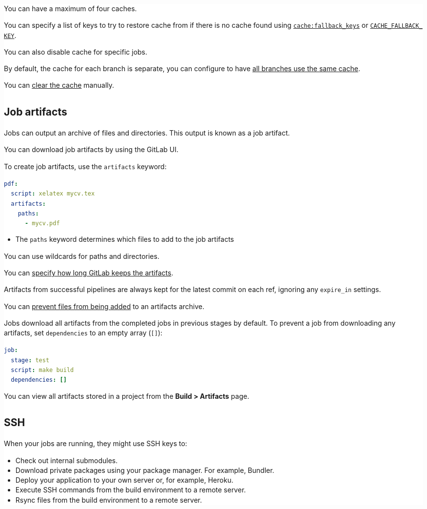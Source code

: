 You can have a maximum of four caches.

You can specify a list of keys to try to restore cache from if there is no cache found using [`cache:fallback_keys`](https://docs.gitlab.com/ee/ci/caching/#per-cache-fallback-keys) or [`CACHE_FALLBACK_KEY`](https://docs.gitlab.com/ee/ci/caching/#global-fallback-key).

You can also disable cache for specific jobs.

By default, the cache for each branch is separate, you can configure to have [all branches use the same cache](https://docs.gitlab.com/ee/ci/caching/#use-the-same-cache-for-all-branches).

You can [clear the cache](https://docs.gitlab.com/ee/ci/caching/#clear-the-cache-manually) manually.


## Job artifacts

Jobs can output an archive of files and directories. This output is known as a job artifact.

You can download job artifacts by using the GitLab UI.

To create job artifacts, use the `artifacts` keyword:
```yml
pdf:
  script: xelatex mycv.tex
  artifacts:
    paths:
      - mycv.pdf
```
- The `paths` keyword determines which files to add to the job artifacts

You can use wildcards for paths and directories.

You can [specify how long GitLab keeps the artifacts](https://docs.gitlab.com/ee/ci/jobs/job_artifacts.html#with-an-expiry).

Artifacts from successful pipelines are always kept for the latest commit on each ref, ignoring any `expire_in` settings.

You can [prevent files from being added](https://docs.gitlab.com/ee/ci/jobs/job_artifacts.html#without-excluded-files) to an artifacts archive.

Jobs download all artifacts from the completed jobs in previous stages by default. To prevent a job from downloading any artifacts, set `dependencies` to an empty array (`[]`):
```yml
job:
  stage: test
  script: make build
  dependencies: []
```

You can view all artifacts stored in a project from the **Build > Artifacts** page.


## SSH

When your jobs are running, they might use SSH keys to:
- Check out internal submodules.
- Download private packages using your package manager. For example, Bundler.
- Deploy your application to your own server or, for example, Heroku.
- Execute SSH commands from the build environment to a remote server.
- Rsync files from the build environment to a remote server.
